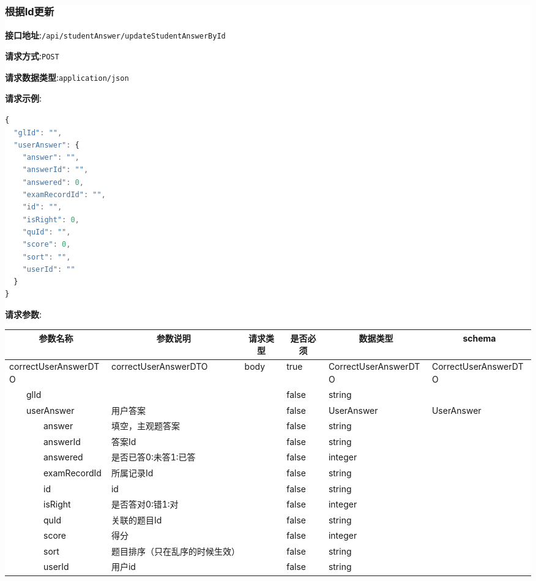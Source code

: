 
### 根据Id更新


**接口地址**:`/api/studentAnswer/updateStudentAnswerById`


**请求方式**:`POST`


**请求数据类型**:`application/json`





**请求示例**:


```javascript
{
  "glId": "",
  "userAnswer": {
    "answer": "",
    "answerId": "",
    "answered": 0,
    "examRecordId": "",
    "id": "",
    "isRight": 0,
    "quId": "",
    "score": 0,
    "sort": "",
    "userId": ""
  }
}
```


**请求参数**:


| 参数名称 | 参数说明 | 请求类型    | 是否必须 | 数据类型 | schema |
| -------- | -------- | ----- | -------- | -------- | ------ |
|correctUserAnswerDTO|correctUserAnswerDTO|body|true|CorrectUserAnswerDTO|CorrectUserAnswerDTO|
|&emsp;&emsp;glId|||false|string||
|&emsp;&emsp;userAnswer|用户答案||false|UserAnswer|UserAnswer|
|&emsp;&emsp;&emsp;&emsp;answer|填空，主观题答案||false|string||
|&emsp;&emsp;&emsp;&emsp;answerId|答案Id||false|string||
|&emsp;&emsp;&emsp;&emsp;answered|是否已答0:未答1:已答||false|integer||
|&emsp;&emsp;&emsp;&emsp;examRecordId|所属记录Id||false|string||
|&emsp;&emsp;&emsp;&emsp;id|id||false|string||
|&emsp;&emsp;&emsp;&emsp;isRight|是否答对0:错1:对||false|integer||
|&emsp;&emsp;&emsp;&emsp;quId|关联的题目Id||false|string||
|&emsp;&emsp;&emsp;&emsp;score|得分||false|integer||
|&emsp;&emsp;&emsp;&emsp;sort|题目排序（只在乱序的时候生效）||false|string||
|&emsp;&emsp;&emsp;&emsp;userId|用户id||false|string||
